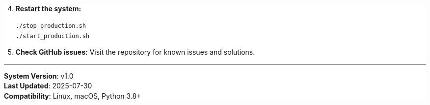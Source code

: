 4. **Restart the system:**
   ```bash
   ./stop_production.sh
   ./start_production.sh
   ```

5. **Check GitHub issues:**
   Visit the repository for known issues and solutions.

---

**System Version**: v1.0  
**Last Updated**: 2025-07-30  
**Compatibility**: Linux, macOS, Python 3.8+